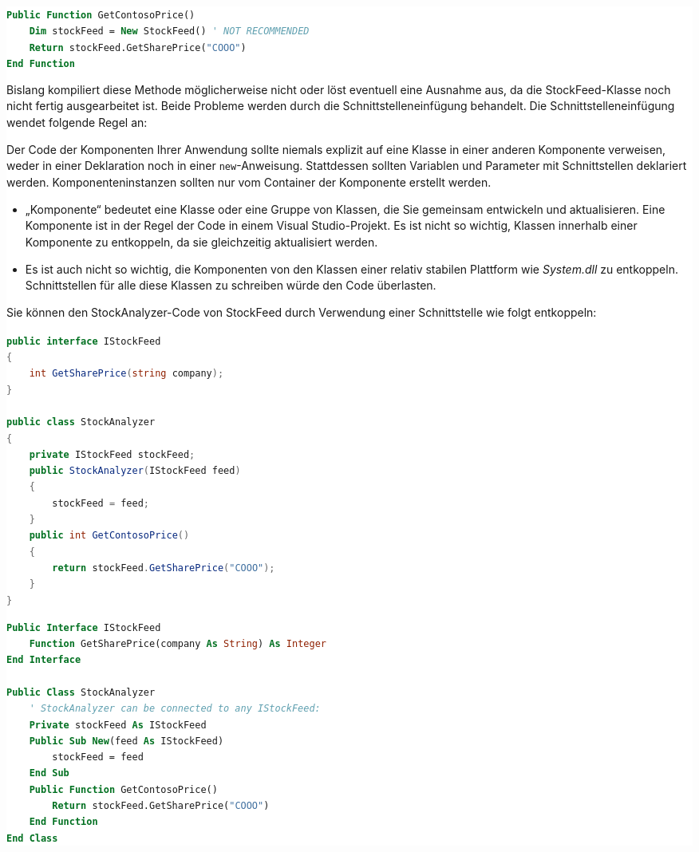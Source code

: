 ```vb
Public Function GetContosoPrice()
    Dim stockFeed = New StockFeed() ' NOT RECOMMENDED
    Return stockFeed.GetSharePrice("COOO")
End Function
```

Bislang kompiliert diese Methode möglicherweise nicht oder löst eventuell eine Ausnahme aus, da die StockFeed-Klasse noch nicht fertig ausgearbeitet ist. Beide Probleme werden durch die Schnittstelleneinfügung behandelt. Die Schnittstelleneinfügung wendet folgende Regel an:

Der Code der Komponenten Ihrer Anwendung sollte niemals explizit auf eine Klasse in einer anderen Komponente verweisen, weder in einer Deklaration noch in einer `new`-Anweisung. Stattdessen sollten Variablen und Parameter mit Schnittstellen deklariert werden. Komponenteninstanzen sollten nur vom Container der Komponente erstellt werden.

- „Komponente“ bedeutet eine Klasse oder eine Gruppe von Klassen, die Sie gemeinsam entwickeln und aktualisieren. Eine Komponente ist in der Regel der Code in einem Visual Studio-Projekt. Es ist nicht so wichtig, Klassen innerhalb einer Komponente zu entkoppeln, da sie gleichzeitig aktualisiert werden.

- Es ist auch nicht so wichtig, die Komponenten von den Klassen einer relativ stabilen Plattform wie *System.dll* zu entkoppeln. Schnittstellen für alle diese Klassen zu schreiben würde den Code überlasten.

Sie können den StockAnalyzer-Code von StockFeed durch Verwendung einer Schnittstelle wie folgt entkoppeln:

```csharp
public interface IStockFeed
{
    int GetSharePrice(string company);
}

public class StockAnalyzer
{
    private IStockFeed stockFeed;
    public StockAnalyzer(IStockFeed feed)
    {
        stockFeed = feed;
    }
    public int GetContosoPrice()
    {
        return stockFeed.GetSharePrice("COOO");
    }
}
```

```vb
Public Interface IStockFeed
    Function GetSharePrice(company As String) As Integer
End Interface

Public Class StockAnalyzer
    ' StockAnalyzer can be connected to any IStockFeed:
    Private stockFeed As IStockFeed
    Public Sub New(feed As IStockFeed)
        stockFeed = feed
    End Sub
    Public Function GetContosoPrice()
        Return stockFeed.GetSharePrice("COOO")
    End Function
End Class
```
